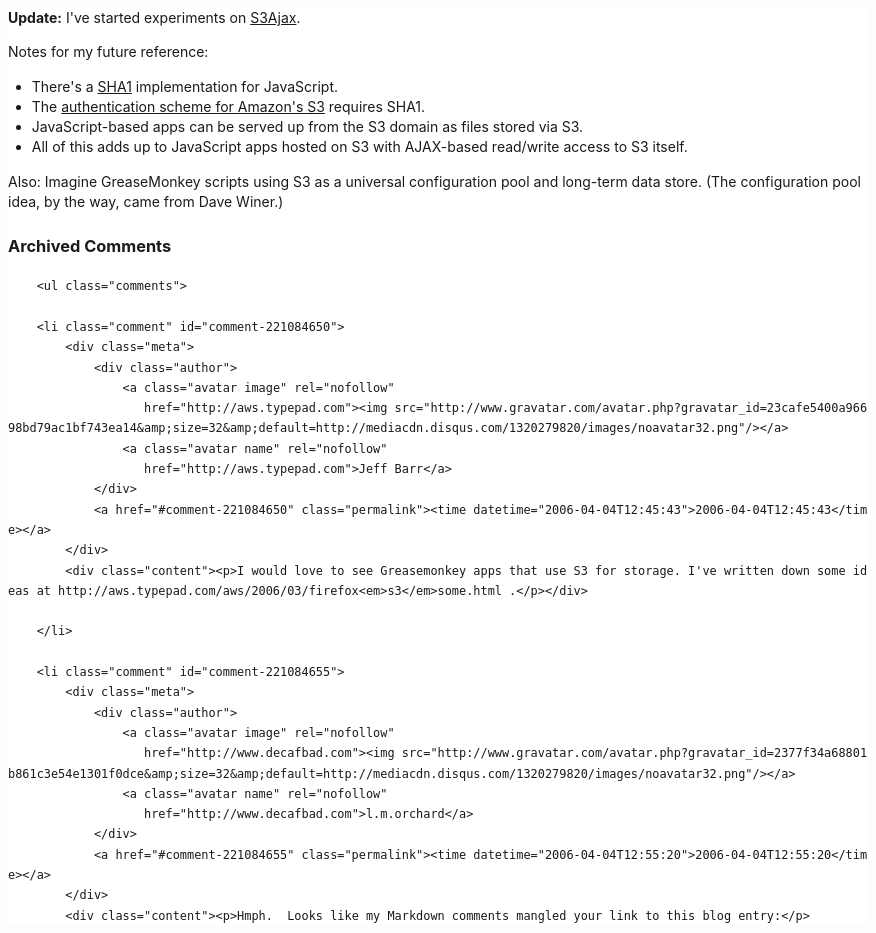  <p><b>Update:</b> I've started experiments on <a href="http://decafbad.com/trac/wiki/S3Ajax">S3Ajax</a>.</p>
 <p>Notes for my future reference:</p>
     <ul>
     <li>
     <span>There's a <a href="http://pajhome.org.uk/crypt/md5/sha1src.html">SHA1</a> implementation for JavaScript.</span>
     </li>
     <li>
     <span>The <a href="http://developer.amazonwebservices.com/connect/entry.jspa?categoryID=47&externalID=128">authentication scheme for Amazon's S3</a> requires SHA1.</span>
     </li>
     <li>
     <span>JavaScript-based apps can be served up from the S3 domain as files stored via S3.</span>
     </li>
     <li>
     <span>All of this adds up to JavaScript apps hosted on S3 with AJAX-based read/write access to S3 itself.</span>
     </li>
     </ul>
 <p>Also: Imagine GreaseMonkey scripts using S3 as a universal configuration pool and long-term data store.  (The configuration pool idea, by the way, came from Dave Winer.)</p>

<div id="comments" class="comments archived-comments">
            <h3>Archived Comments</h3>
            
        <ul class="comments">
            
        <li class="comment" id="comment-221084650">
            <div class="meta">
                <div class="author">
                    <a class="avatar image" rel="nofollow" 
                       href="http://aws.typepad.com"><img src="http://www.gravatar.com/avatar.php?gravatar_id=23cafe5400a96698bd79ac1bf743ea14&amp;size=32&amp;default=http://mediacdn.disqus.com/1320279820/images/noavatar32.png"/></a>
                    <a class="avatar name" rel="nofollow" 
                       href="http://aws.typepad.com">Jeff Barr</a>
                </div>
                <a href="#comment-221084650" class="permalink"><time datetime="2006-04-04T12:45:43">2006-04-04T12:45:43</time></a>
            </div>
            <div class="content"><p>I would love to see Greasemonkey apps that use S3 for storage. I've written down some ideas at http://aws.typepad.com/aws/2006/03/firefox<em>s3</em>some.html .</p></div>
            
        </li>
    
        <li class="comment" id="comment-221084655">
            <div class="meta">
                <div class="author">
                    <a class="avatar image" rel="nofollow" 
                       href="http://www.decafbad.com"><img src="http://www.gravatar.com/avatar.php?gravatar_id=2377f34a68801b861c3e54e1301f0dce&amp;size=32&amp;default=http://mediacdn.disqus.com/1320279820/images/noavatar32.png"/></a>
                    <a class="avatar name" rel="nofollow" 
                       href="http://www.decafbad.com">l.m.orchard</a>
                </div>
                <a href="#comment-221084655" class="permalink"><time datetime="2006-04-04T12:55:20">2006-04-04T12:55:20</time></a>
            </div>
            <div class="content"><p>Hmph.  Looks like my Markdown comments mangled your link to this blog entry:</p>

